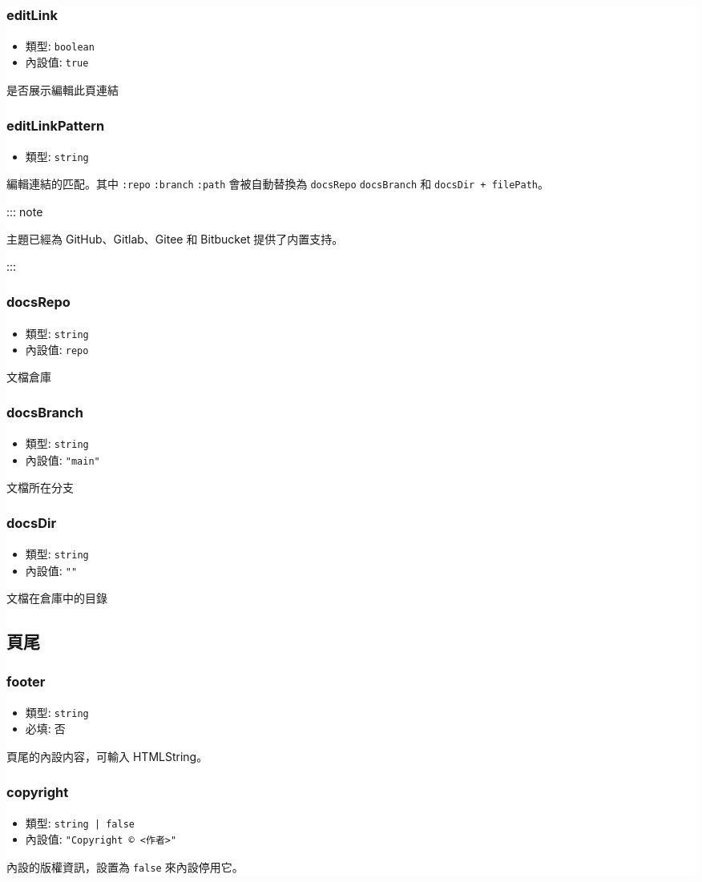 ### editLink

- 類型: `boolean`
- 內設值: `true`

是否展示編輯此頁連結

### editLinkPattern

- 類型: `string`

編輯連結的匹配。其中 `:repo` `:branch` `:path` 會被自動替換為 `docsRepo` `docsBranch` 和 `docsDir + filePath`。

::: note

主題已經為 GitHub、Gitlab、Gitee 和 Bitbucket 提供了内置支持。

:::

### docsRepo

- 類型: `string`
- 內設值: `repo`

文檔倉庫

### docsBranch

- 類型: `string`
- 內設值: `"main"`

文檔所在分支

### docsDir

- 類型: `string`
- 內設值: `""`

文檔在倉庫中的目錄

## 頁尾

### footer

- 類型: `string`
- 必填: 否

頁尾的內設内容，可輸入 HTMLString。

### copyright

- 類型: `string | false`
- 內設值: `"Copyright © <作者>"`

內設的版權資訊，設置為 `false` 來內設停用它。
